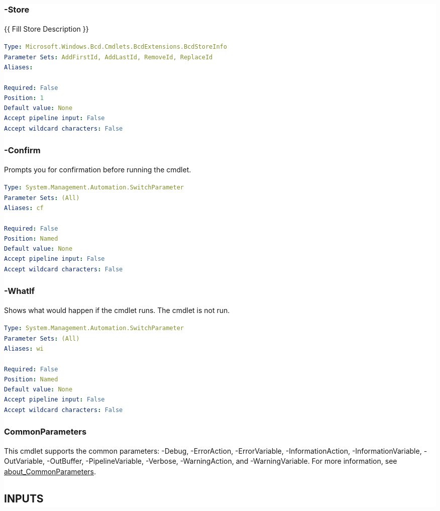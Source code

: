 ### -Store
{{ Fill Store Description }}

```yaml
Type: Microsoft.Windows.Bcd.Cmdlets.BcdExtensions.BcdStoreInfo
Parameter Sets: AddFirstId, AddLastId, RemoveId, ReplaceId
Aliases:

Required: False
Position: 1
Default value: None
Accept pipeline input: False
Accept wildcard characters: False
```

### -Confirm
Prompts you for confirmation before running the cmdlet.

```yaml
Type: System.Management.Automation.SwitchParameter
Parameter Sets: (All)
Aliases: cf

Required: False
Position: Named
Default value: None
Accept pipeline input: False
Accept wildcard characters: False
```

### -WhatIf
Shows what would happen if the cmdlet runs.
The cmdlet is not run.

```yaml
Type: System.Management.Automation.SwitchParameter
Parameter Sets: (All)
Aliases: wi

Required: False
Position: Named
Default value: None
Accept pipeline input: False
Accept wildcard characters: False
```

### CommonParameters
This cmdlet supports the common parameters: -Debug, -ErrorAction, -ErrorVariable, -InformationAction, -InformationVariable, -OutVariable, -OutBuffer, -PipelineVariable, -Verbose, -WarningAction, and -WarningVariable. For more information, see [about_CommonParameters](http://go.microsoft.com/fwlink/?LinkID=113216).

## INPUTS
